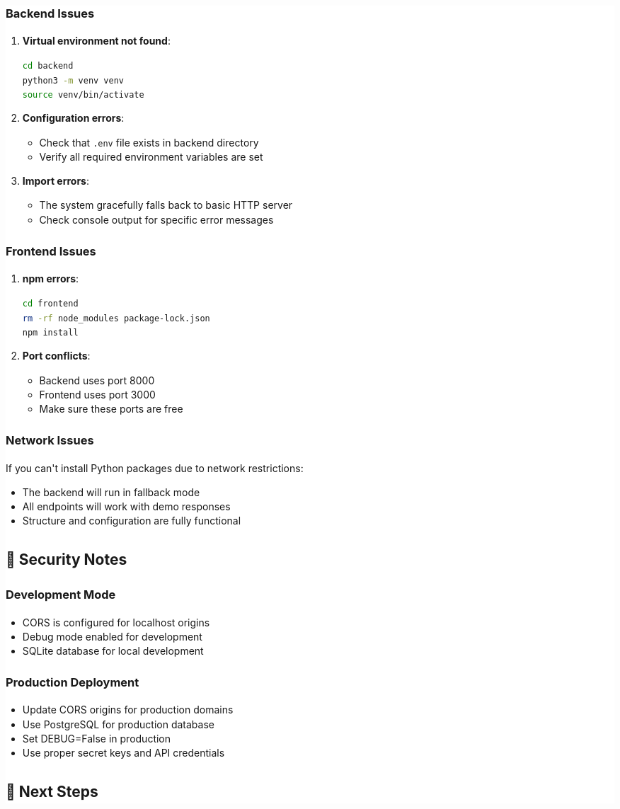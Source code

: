 ### **Backend Issues**

1. **Virtual environment not found**:
   ```bash
   cd backend
   python3 -m venv venv
   source venv/bin/activate
   ```

2. **Configuration errors**:
   - Check that `.env` file exists in backend directory
   - Verify all required environment variables are set

3. **Import errors**:
   - The system gracefully falls back to basic HTTP server
   - Check console output for specific error messages

### **Frontend Issues**

1. **npm errors**:
   ```bash
   cd frontend
   rm -rf node_modules package-lock.json
   npm install
   ```

2. **Port conflicts**:
   - Backend uses port 8000
   - Frontend uses port 3000
   - Make sure these ports are free

### **Network Issues**

If you can't install Python packages due to network restrictions:
- The backend will run in fallback mode
- All endpoints will work with demo responses
- Structure and configuration are fully functional

## 🔐 Security Notes

### **Development Mode**
- CORS is configured for localhost origins
- Debug mode enabled for development
- SQLite database for local development

### **Production Deployment**
- Update CORS origins for production domains
- Use PostgreSQL for production database
- Set DEBUG=False in production
- Use proper secret keys and API credentials

## 🎯 Next Steps
